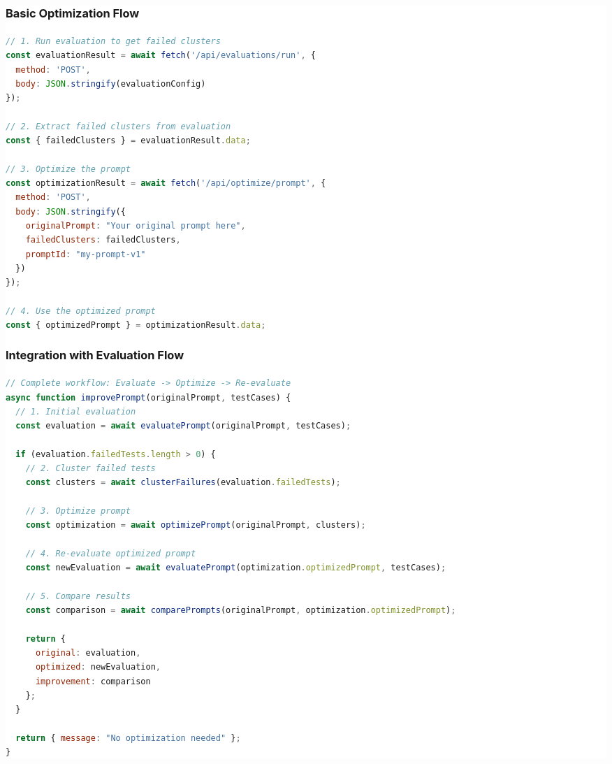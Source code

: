 ### Basic Optimization Flow
```javascript
// 1. Run evaluation to get failed clusters
const evaluationResult = await fetch('/api/evaluations/run', {
  method: 'POST',
  body: JSON.stringify(evaluationConfig)
});

// 2. Extract failed clusters from evaluation
const { failedClusters } = evaluationResult.data;

// 3. Optimize the prompt
const optimizationResult = await fetch('/api/optimize/prompt', {
  method: 'POST',
  body: JSON.stringify({
    originalPrompt: "Your original prompt here",
    failedClusters: failedClusters,
    promptId: "my-prompt-v1"
  })
});

// 4. Use the optimized prompt
const { optimizedPrompt } = optimizationResult.data;
```

### Integration with Evaluation Flow
```javascript
// Complete workflow: Evaluate -> Optimize -> Re-evaluate
async function improvePrompt(originalPrompt, testCases) {
  // 1. Initial evaluation
  const evaluation = await evaluatePrompt(originalPrompt, testCases);
  
  if (evaluation.failedTests.length > 0) {
    // 2. Cluster failed tests
    const clusters = await clusterFailures(evaluation.failedTests);
    
    // 3. Optimize prompt
    const optimization = await optimizePrompt(originalPrompt, clusters);
    
    // 4. Re-evaluate optimized prompt
    const newEvaluation = await evaluatePrompt(optimization.optimizedPrompt, testCases);
    
    // 5. Compare results
    const comparison = await comparePrompts(originalPrompt, optimization.optimizedPrompt);
    
    return {
      original: evaluation,
      optimized: newEvaluation,
      improvement: comparison
    };
  }
  
  return { message: "No optimization needed" };
}
```
